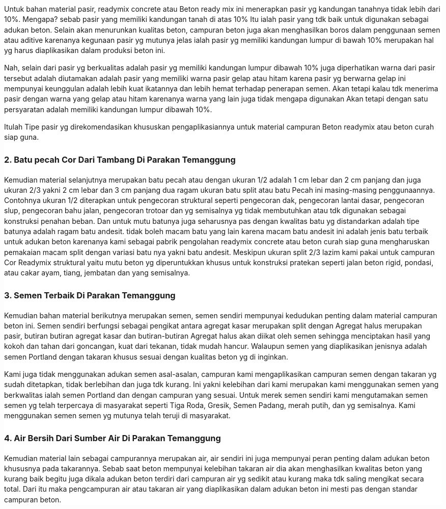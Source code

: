 Untuk bahan material pasir, readymix concrete atau Beton ready mix ini menerapkan pasir yg kandungan tanahnya tidak lebih dari 10%. Mengapa? sebab pasir yang memiliki kandungan tanah di atas 10% Itu ialah pasir yang tdk baik untuk digunakan sebagai adukan beton. Selain akan menurunkan kualitas beton, campuran beton juga akan menghasilkan boros dalam penggunaan semen atau aditive karenanya kegunaan pasir yg mutunya jelas ialah pasir yg memiliki kandungan lumpur di bawah 10% merupakan hal yg harus diaplikasikan dalam produksi beton ini.

Nah, selain dari pasir yg berkualitas adalah pasir yg memiliki kandungan lumpur dibawah 10% juga diperhatikan warna dari pasir tersebut adalah diutamakan adalah pasir yang memiliki warna pasir gelap atau hitam karena pasir yg berwarna gelap ini mempunyai keunggulan adalah lebih kuat ikatannya dan lebih hemat terhadap penerapan semen. Akan tetapi kalau tdk menerima pasir dengan warna yang gelap atau hitam karenanya warna yang lain juga tidak mengapa digunakan Akan tetapi dengan satu persyaratan adalah memiliki kandungan lumpur dibawah 10%.

Itulah Tipe pasir yg direkomendasikan khususkan pengaplikasiannya untuk material campuran Beton readymix atau beton curah siap guna.

### 2\. Batu pecah Cor Dari Tambang Di Parakan Temanggung

Kemudian material selanjutnya merupakan batu pecah atau dengan ukuran 1/2 adalah 1 cm lebar dan 2 cm panjang dan juga ukuran 2/3 yakni 2 cm lebar dan 3 cm panjang dua ragam ukuran batu split atau batu Pecah ini masing-masing penggunaannya. Contohnya ukuran 1/2 diterapkan untuk pengecoran struktural seperti pengecoran dak, pengecoran lantai dasar, pengecoran slup, pengecoran bahu jalan, pengecoran trotoar dan yg semisalnya yg tidak membutuhkan atau tdk digunakan sebagai konstruksi penahan beban. Dan untuk mutu batunya juga seharusnya pas dengan kwalitas batu yg distandarkan adalah tipe batunya adalah ragam batu andesit. tidak boleh macam batu yang lain karena macam batu andesit ini adalah jenis batu terbaik untuk adukan beton karenanya kami sebagai pabrik pengolahan readymix concrete atau beton curah siap guna mengharuskan pemakaian macam split dengan variasi batu nya yakni batu andesit. Meskipun ukuran split 2/3 lazim kami pakai untuk campuran Cor Readymix struktural yaitu mutu beton yg diperuntukkan khusus untuk konstruksi pratekan seperti jalan beton rigid, pondasi, atau cakar ayam, tiang, jembatan dan yang semisalnya.

### 3\. Semen Terbaik Di Parakan Temanggung

Kemudian bahan material berikutnya merupakan semen, semen sendiri mempunyai kedudukan penting dalam material campuran beton ini. Semen sendiri berfungsi sebagai pengikat antara agregat kasar merupakan split dengan Agregat halus merupakan pasir, butiran butiran agregat kasar dan butiran-butiran Agregat halus akan diikat oleh semen sehingga menciptakan hasil yang kokoh dan tahan dari goncangan, kuat dari tekanan, tidak mudah hancur. Walaupun semen yang diaplikasikan jenisnya adalah semen Portland dengan takaran khusus sesuai dengan kualitas beton yg di inginkan.

Kami juga tidak menggunakan adukan semen asal-asalan, campuran kami mengaplikasikan campuran semen dengan takaran yg sudah ditetapkan, tidak berlebihan dan juga tdk kurang. Ini yakni kelebihan dari kami merupakan kami menggunakan semen yang berkwalitas ialah semen Portland dan dengan campuran yang sesuai. Untuk merek semen sendiri kami mengutamakan semen semen yg telah terpercaya di masyarakat seperti Tiga Roda, Gresik, Semen Padang, merah putih, dan yg semisalnya. Kami menggunakan semen semen yg mutunya telah teruji di masyarakat.

### 4\. Air Bersih Dari Sumber Air Di Parakan Temanggung

Kemudian material lain sebagai campurannya merupakan air, air sendiri ini juga mempunyai peran penting dalam adukan beton khususnya pada takarannya. Sebab saat beton mempunyai kelebihan takaran air dia akan menghasilkan kwalitas beton yang kurang baik begitu juga dikala adukan beton terdiri dari campuran air yg sedikit atau kurang maka tdk saling mengikat secara total. Dari itu maka pengcampuran air atau takaran air yang diaplikasikan dalam adukan beton ini mesti pas dengan standar campuran beton.
